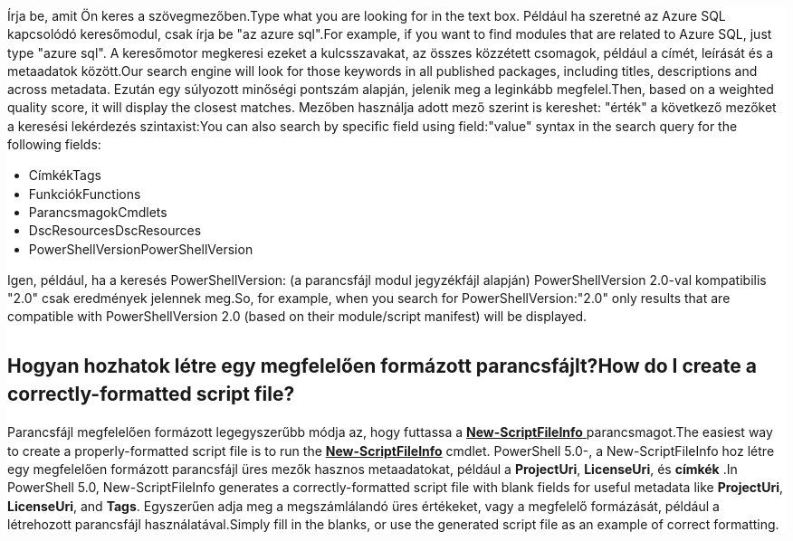 <span data-ttu-id="eff1b-180">Írja be, amit Ön keres a szövegmezőben.</span><span class="sxs-lookup"><span data-stu-id="eff1b-180">Type what you are looking for in the text box.</span></span> <span data-ttu-id="eff1b-181">Például ha szeretné az Azure SQL kapcsolódó keresőmodul, csak írja be "az azure sql".</span><span class="sxs-lookup"><span data-stu-id="eff1b-181">For example, if you want to find modules that are related to Azure SQL, just type "azure sql".</span></span> <span data-ttu-id="eff1b-182">A keresőmotor megkeresi ezeket a kulcsszavakat, az összes közzétett csomagok, például a címét, leírását és a metaadatok között.</span><span class="sxs-lookup"><span data-stu-id="eff1b-182">Our search engine will look for those keywords in all published packages, including titles, descriptions and across metadata.</span></span> <span data-ttu-id="eff1b-183">Ezután egy súlyozott minőségi pontszám alapján, jelenik meg a leginkább megfelel.</span><span class="sxs-lookup"><span data-stu-id="eff1b-183">Then, based on a weighted quality score, it will display the closest matches.</span></span> <span data-ttu-id="eff1b-184">Mezőben használja adott mező szerint is kereshet: "érték" a következő mezőket a keresési lekérdezés szintaxist:</span><span class="sxs-lookup"><span data-stu-id="eff1b-184">You can also search by specific field using field:"value" syntax in the search query for the following fields:</span></span>

- <span data-ttu-id="eff1b-185">Címkék</span><span class="sxs-lookup"><span data-stu-id="eff1b-185">Tags</span></span>
- <span data-ttu-id="eff1b-186">Funkciók</span><span class="sxs-lookup"><span data-stu-id="eff1b-186">Functions</span></span>
- <span data-ttu-id="eff1b-187">Parancsmagok</span><span class="sxs-lookup"><span data-stu-id="eff1b-187">Cmdlets</span></span>
- <span data-ttu-id="eff1b-188">DscResources</span><span class="sxs-lookup"><span data-stu-id="eff1b-188">DscResources</span></span>
- <span data-ttu-id="eff1b-189">PowerShellVersion</span><span class="sxs-lookup"><span data-stu-id="eff1b-189">PowerShellVersion</span></span>

<span data-ttu-id="eff1b-190">Igen, például, ha a keresés PowerShellVersion: (a parancsfájl modul jegyzékfájl alapján) PowerShellVersion 2.0-val kompatibilis "2.0" csak eredmények jelennek meg.</span><span class="sxs-lookup"><span data-stu-id="eff1b-190">So, for example, when you search for PowerShellVersion:"2.0" only results that are compatible with PowerShellVersion 2.0 (based on their module/script manifest) will be displayed.</span></span>

## <a name="how-do-i-create-a-correctly-formatted-script-file"></a><span data-ttu-id="eff1b-191">Hogyan hozhatok létre egy megfelelően formázott parancsfájlt?</span><span class="sxs-lookup"><span data-stu-id="eff1b-191">How do I create a correctly-formatted script file?</span></span>

<span data-ttu-id="eff1b-192">Parancsfájl megfelelően formázott legegyszerűbb módja az, hogy futtassa a [ **New-ScriptFileInfo** ](https://go.microsoft.com/fwlink/?LinkID=760387&clcid=0x409) parancsmagot.</span><span class="sxs-lookup"><span data-stu-id="eff1b-192">The easiest way to create a properly-formatted script file is to run the [**New-ScriptFileInfo**](https://go.microsoft.com/fwlink/?LinkID=760387&clcid=0x409) cmdlet.</span></span> <span data-ttu-id="eff1b-193">PowerShell 5.0-, a New-ScriptFileInfo hoz létre egy megfelelően formázott parancsfájl üres mezők hasznos metaadatokat, például a **ProjectUri**, **LicenseUri**, és **címkék** .</span><span class="sxs-lookup"><span data-stu-id="eff1b-193">In PowerShell 5.0, New-ScriptFileInfo generates a correctly-formatted script file with blank fields for useful metadata like **ProjectUri**, **LicenseUri**, and **Tags**.</span></span> <span data-ttu-id="eff1b-194">Egyszerűen adja meg a megszámlálandó üres értékeket, vagy a megfelelő formázását, például a létrehozott parancsfájl használatával.</span><span class="sxs-lookup"><span data-stu-id="eff1b-194">Simply fill in the blanks, or use the generated script file as an example of correct formatting.</span></span>
